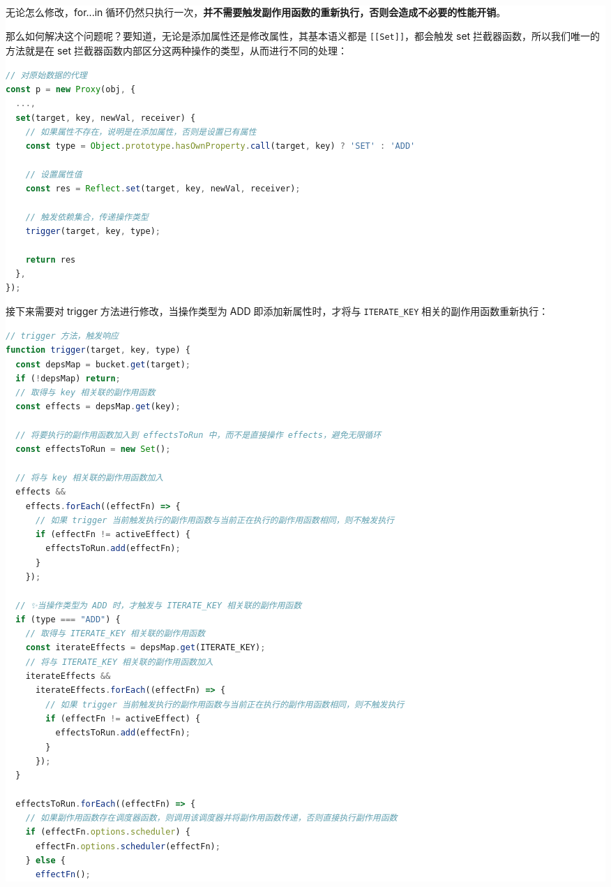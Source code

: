 无论怎么修改，for...in 循环仍然只执行一次，**并不需要触发副作用函数的重新执行，否则会造成不必要的性能开销**。

那么如何解决这个问题呢？要知道，无论是添加属性还是修改属性，其基本语义都是 `[[Set]]`，都会触发 set 拦截器函数，所以我们唯一的方法就是在 set 拦截器函数内部区分这两种操作的类型，从而进行不同的处理：

```js
// 对原始数据的代理
const p = new Proxy(obj, {
  ...,
  set(target, key, newVal, receiver) {
    // 如果属性不存在，说明是在添加属性，否则是设置已有属性
    const type = Object.prototype.hasOwnProperty.call(target, key) ? 'SET' : 'ADD'

    // 设置属性值
    const res = Reflect.set(target, key, newVal, receiver);

    // 触发依赖集合，传递操作类型
    trigger(target, key, type);
    
    return res
  },
});
```

接下来需要对 trigger 方法进行修改，当操作类型为 ADD 即添加新属性时，才将与 `ITERATE_KEY` 相关的副作用函数重新执行：

```js
// trigger 方法，触发响应
function trigger(target, key, type) {
  const depsMap = bucket.get(target);
  if (!depsMap) return;
  // 取得与 key 相关联的副作用函数
  const effects = depsMap.get(key);

  // 将要执行的副作用函数加入到 effectsToRun 中，而不是直接操作 effects，避免无限循环
  const effectsToRun = new Set();

  // 将与 key 相关联的副作用函数加入
  effects &&
    effects.forEach((effectFn) => {
      // 如果 trigger 当前触发执行的副作用函数与当前正在执行的副作用函数相同，则不触发执行
      if (effectFn != activeEffect) {
        effectsToRun.add(effectFn);
      }
    });

  // ✨当操作类型为 ADD 时，才触发与 ITERATE_KEY 相关联的副作用函数
  if (type === "ADD") {
    // 取得与 ITERATE_KEY 相关联的副作用函数
    const iterateEffects = depsMap.get(ITERATE_KEY);
    // 将与 ITERATE_KEY 相关联的副作用函数加入
    iterateEffects &&
      iterateEffects.forEach((effectFn) => {
        // 如果 trigger 当前触发执行的副作用函数与当前正在执行的副作用函数相同，则不触发执行
        if (effectFn != activeEffect) {
          effectsToRun.add(effectFn);
        }
      });
  }

  effectsToRun.forEach((effectFn) => {
    // 如果副作用函数存在调度器函数，则调用该调度器并将副作用函数传递，否则直接执行副作用函数
    if (effectFn.options.scheduler) {
      effectFn.options.scheduler(effectFn);
    } else {
      effectFn();
```
